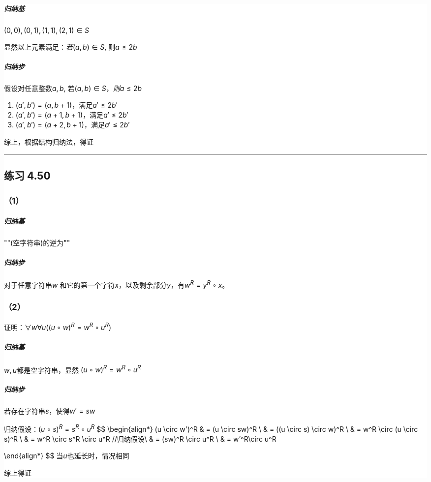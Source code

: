 ##### 归纳基

$(0,0),(0,1),(1,1),(2,1) \in S$

显然以上元素满足：$若(a,b) \in S$, 则$a \le 2b$

##### 归纳步

假设对任意整数$a,b$, 若$(a,b) \in S，则a \le 2b$

1. $(a',b') = (a,b+1)$，满足$a' \le 2b'$
2. $(a',b') = (a+1,b+1)$，满足$a' \le 2b'$
3. $(a',b') = (a+2,b+1)$，满足$a' \le 2b'$

综上，根据结构归纳法，得证

---

## 练习 4.50

### （1）

##### 归纳基

""(空字符串)的逆为""

##### 归纳步

对于任意字符串$w$ 和它的第一个字符$x$，以及剩余部分$y$，有$w^R = y^R \circ x$。

### （2）

证明：$\forall w \forall u((u \circ w)^R = w^R\circ u^R)$

##### 归纳基

$w,u$都是空字符串，显然 $(u \circ w)^R = w^R\circ u^R$

##### 归纳步

若存在字符串$s$，使得$w'=sw$

归纳假设：$(u \circ s)^R = s^R \circ u^R$
$$
\begin{align*}
(u \circ w')^R 
& = (u \circ sw)^R \\
& = ((u \circ s) \circ w)^R \\
& = w^R \circ (u \circ s)^R \\
& = w^R \circ s^R \circ u^R //归纳假设\\
& = (sw)^R \circ u^R \\
& = w’^R\circ u^R

\end{align*}
$$
当$u$也延长时，情况相同

综上得证